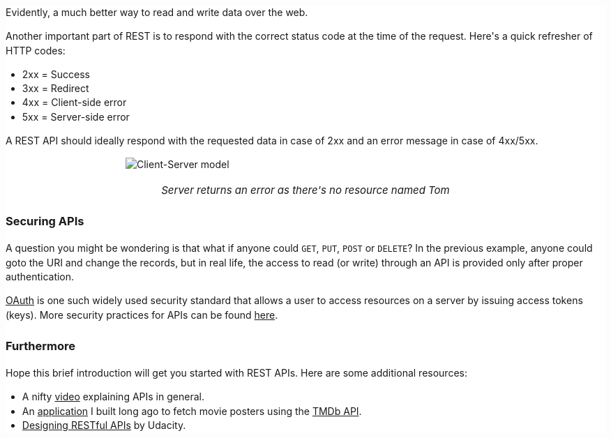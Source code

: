 Evidently, a much better way to read and write data over the web.

Another important part of REST is to respond with the correct status code at the time of the request. Here's a quick refresher of HTTP codes:

* 2xx = Success
* 3xx = Redirect
* 4xx = Client-side error
* 5xx = Server-side error

A REST API should ideally respond with the requested data in case of 2xx and an error message in case of 4xx/5xx.

<img class="no-shadow" alt="Client-Server model" src="/Front/assets/img/2/client-server.png" style="width: 60%; height: auto; display: block; margin: 0 auto;"/>
<p style="text-align: center; font-size:15px;"><em>Server returns an error as there's no resource named Tom</em></p>

### **Securing APIs**

A question you might be wondering is that what if anyone could `GET`, `PUT`, `POST` or `DELETE`? In the previous example, anyone could goto the URI and change the records, but in real life, the access to read (or write) through an API is provided only after proper authentication.

[OAuth](https://en.wikipedia.org/wiki/OAuth) is one such widely used security standard that allows a user to access resources on a server by issuing access tokens (keys). More security practices for APIs can be found [here](https://www.owasp.org/index.php/REST_Security_Cheat_Sheet).

### **Furthermore**

Hope this brief introduction will get you started with REST APIs. Here are some additional resources:

* A nifty [video](https://www.youtube.com/watch?v=s7wmiS2mSXY) explaining APIs in general. 
* An [application](http://www.rahulxsharma.com/MyMoviePoster/) I built long ago to fetch movie posters using the [TMDb API](https://www.themoviedb.org/).
* [Designing RESTful APIs](https://www.udacity.com/course/designing-restful-apis--ud388) by Udacity.




